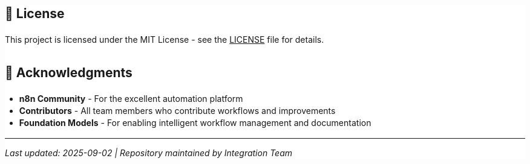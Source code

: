 
## 📄 License

This project is licensed under the MIT License - see the [LICENSE](LICENSE) file for details.

## 🙏 Acknowledgments

- **n8n Community** - For the excellent automation platform
- **Contributors** - All team members who contribute workflows and improvements
- **Foundation Models** - For enabling intelligent workflow management and documentation

---

_Last updated: 2025-09-02 | Repository maintained by Integration Team_

